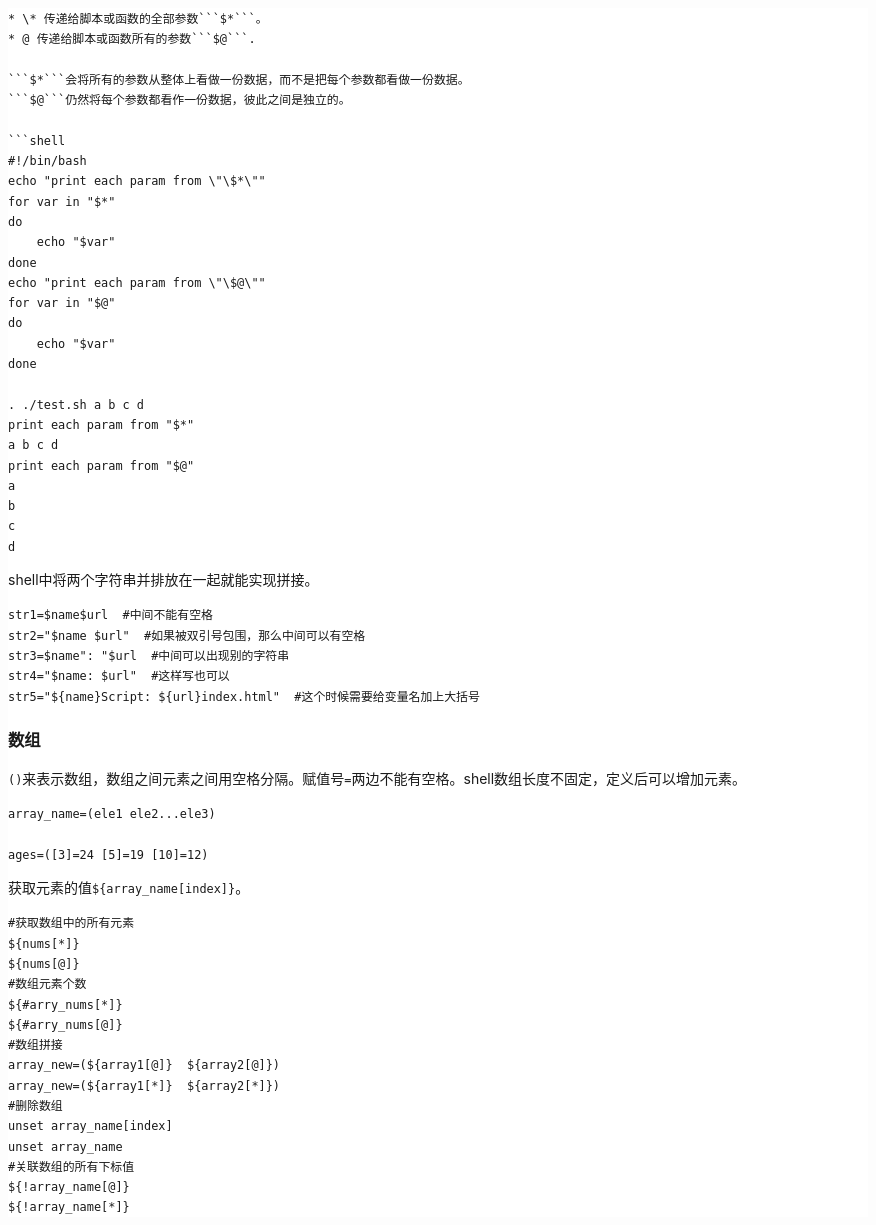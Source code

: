 ```
* \* 传递给脚本或函数的全部参数```$*```。
* @ 传递给脚本或函数所有的参数```$@```.

```$*```会将所有的参数从整体上看做一份数据，而不是把每个参数都看做一份数据。
```$@```仍然将每个参数都看作一份数据，彼此之间是独立的。

```shell
#!/bin/bash
echo "print each param from \"\$*\""
for var in "$*"
do
    echo "$var"
done
echo "print each param from \"\$@\""
for var in "$@"
do
    echo "$var"
done

. ./test.sh a b c d
print each param from "$*"
a b c d
print each param from "$@"
a
b
c
d
```

shell中将两个字符串并排放在一起就能实现拼接。
```shell
str1=$name$url  #中间不能有空格
str2="$name $url"  #如果被双引号包围，那么中间可以有空格
str3=$name": "$url  #中间可以出现别的字符串
str4="$name: $url"  #这样写也可以
str5="${name}Script: ${url}index.html"  #这个时候需要给变量名加上大括号
```
### 数组
```()```来表示数组，数组之间元素之间用空格分隔。赋值号```=```两边不能有空格。shell数组长度不固定，定义后可以增加元素。

```
array_name=(ele1 ele2...ele3)

ages=([3]=24 [5]=19 [10]=12)
```
获取元素的值```${array_name[index]}```。

```
#获取数组中的所有元素
${nums[*]}
${nums[@]}
#数组元素个数
${#arry_nums[*]}
${#arry_nums[@]}
#数组拼接
array_new=(${array1[@]}  ${array2[@]})
array_new=(${array1[*]}  ${array2[*]})
#删除数组
unset array_name[index]
unset array_name
#关联数组的所有下标值
${!array_name[@]}
${!array_name[*]}
```

```